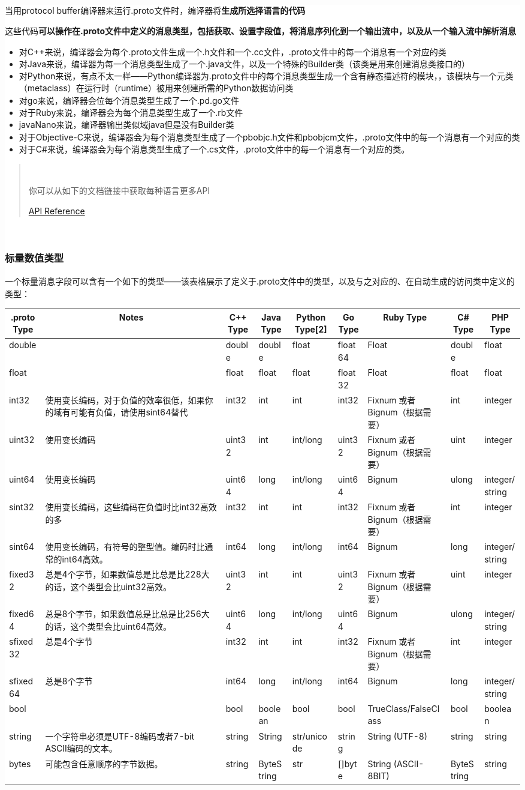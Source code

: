 当用protocol buffer编译器来运行.proto文件时，编译器将**生成所选择语言的代码**

这些代码**可以操作在.proto文件中定义的消息类型，包括获取、设置字段值，将消息序列化到一个输出流中，以及从一个输入流中解析消息**

-   对C++来说，编译器会为每个.proto文件生成一个.h文件和一个.cc文件，.proto文件中的每一个消息有一个对应的类
-   对Java来说，编译器为每一个消息类型生成了一个.java文件，以及一个特殊的Builder类（该类是用来创建消息类接口的）
-   对Python来说，有点不太一样——Python编译器为.proto文件中的每个消息类型生成一个含有静态描述符的模块，，该模块与一个元类（metaclass）在运行时（runtime）被用来创建所需的Python数据访问类
-   对go来说，编译器会位每个消息类型生成了一个.pd.go文件
-   对于Ruby来说，编译器会为每个消息类型生成了一个.rb文件
-   javaNano来说，编译器输出类似域java但是没有Builder类
-   对于Objective-C来说，编译器会为每个消息类型生成了一个pbobjc.h文件和pbobjcm文件，.proto文件中的每一个消息有一个对应的类
-   对于C#来说，编译器会为每个消息类型生成了一个.cs文件，.proto文件中的每一个消息有一个对应的类。

>   <br/>
>
>   你可以从如下的文档链接中获取每种语言更多API
>
>   [API Reference](https://developers.google.com/protocol-buffers/docs/reference/overview?hl=zh-cn)

<br/>

### 标量数值类型

一个标量消息字段可以含有一个如下的类型——该表格展示了定义于.proto文件中的类型，以及与之对应的、在自动生成的访问类中定义的类型：

| .proto Type | Notes                                                        | C++ Type | Java Type  | Python Type[2] | Go Type | Ruby Type                      | C# Type    | PHP Type       |
| ----------- | ------------------------------------------------------------ | -------- | ---------- | -------------- | ------- | ------------------------------ | ---------- | -------------- |
| double      |                                                              | double   | double     | float          | float64 | Float                          | double     | float          |
| float       |                                                              | float    | float      | float          | float32 | Float                          | float      | float          |
| int32       | 使用变长编码，对于负值的效率很低，如果你的域有可能有负值，请使用sint64替代 | int32    | int        | int            | int32   | Fixnum 或者 Bignum（根据需要） | int        | integer        |
| uint32      | 使用变长编码                                                 | uint32   | int        | int/long       | uint32  | Fixnum 或者 Bignum（根据需要） | uint       | integer        |
| uint64      | 使用变长编码                                                 | uint64   | long       | int/long       | uint64  | Bignum                         | ulong      | integer/string |
| sint32      | 使用变长编码，这些编码在负值时比int32高效的多                | int32    | int        | int            | int32   | Fixnum 或者 Bignum（根据需要） | int        | integer        |
| sint64      | 使用变长编码，有符号的整型值。编码时比通常的int64高效。      | int64    | long       | int/long       | int64   | Bignum                         | long       | integer/string |
| fixed32     | 总是4个字节，如果数值总是比总是比228大的话，这个类型会比uint32高效。 | uint32   | int        | int            | uint32  | Fixnum 或者 Bignum（根据需要） | uint       | integer        |
| fixed64     | 总是8个字节，如果数值总是比总是比256大的话，这个类型会比uint64高效。 | uint64   | long       | int/long       | uint64  | Bignum                         | ulong      | integer/string |
| sfixed32    | 总是4个字节                                                  | int32    | int        | int            | int32   | Fixnum 或者 Bignum（根据需要） | int        | integer        |
| sfixed64    | 总是8个字节                                                  | int64    | long       | int/long       | int64   | Bignum                         | long       | integer/string |
| bool        |                                                              | bool     | boolean    | bool           | bool    | TrueClass/FalseClass           | bool       | boolean        |
| string      | 一个字符串必须是UTF-8编码或者7-bit ASCII编码的文本。         | string   | String     | str/unicode    | string  | String (UTF-8)                 | string     | string         |
| bytes       | 可能包含任意顺序的字节数据。                                 | string   | ByteString | str            | []byte  | String (ASCII-8BIT)            | ByteString | string         |
